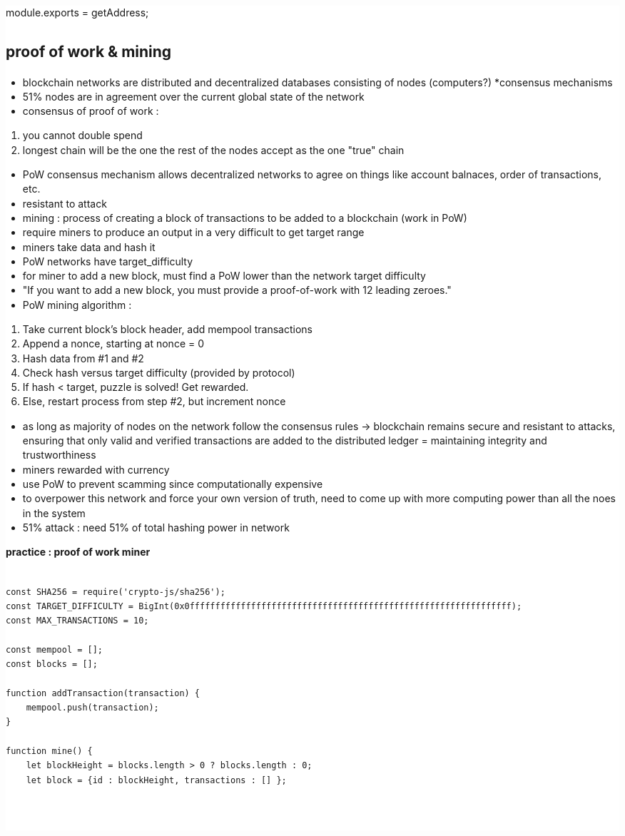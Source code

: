 module.exports = getAddress;
</code></pre>

## proof of work & mining

* blockchain networks are distributed and decentralized databases consisting of nodes (computers?)
*consensus mechanisms
* 51% nodes are in agreement over the current global state of the network 
* consensus of proof of work : 
1. you cannot double spend
2. longest chain will be the one the rest of the nodes accept as the one "true" chain
* PoW consensus mechanism allows decentralized networks to agree on things like account balnaces, order of transactions, etc. 
* resistant to attack
* mining : process of creating a block of transactions to be added to a blockchain (work in PoW)
* require miners to produce an output in a very difficult to get target range 
* miners take data and hash it 
* PoW networks have target_difficulty 
* for miner to add a new block, must find a PoW lower than the network target difficulty
* "If you want to add a new block, you must provide a proof-of-work with 12 leading zeroes."
* PoW mining algorithm :
1. Take current block’s block header, add mempool transactions
2. Append a nonce, starting at nonce = 0
3. Hash data from #1 and #2
4. Check hash versus target difficulty (provided by protocol)
5. If hash < target, puzzle is solved! Get rewarded.
6. Else, restart process from step #2, but increment nonce
* as long as majority of nodes on the network follow the consensus rules -> blockchain remains secure and resistant to attacks, ensuring that only valid and verified transactions are added to the distributed ledger = maintaining integrity and trustworthiness
* miners rewarded with currency
* use PoW to prevent scamming since computationally expensive
* to overpower this network and force your own version of truth, need to come up with more computing power than all the noes in the system 
* 51% attack : need 51% of total hashing power in network

<b>practice : proof of work miner </b>

<pre><code> 
const SHA256 = require('crypto-js/sha256');
const TARGET_DIFFICULTY = BigInt(0x0fffffffffffffffffffffffffffffffffffffffffffffffffffffffffffffff);
const MAX_TRANSACTIONS = 10;

const mempool = [];
const blocks = [];

function addTransaction(transaction) {
    mempool.push(transaction);
}

function mine() {
    let blockHeight = blocks.length > 0 ? blocks.length : 0;
    let block = {id : blockHeight, transactions : [] };
